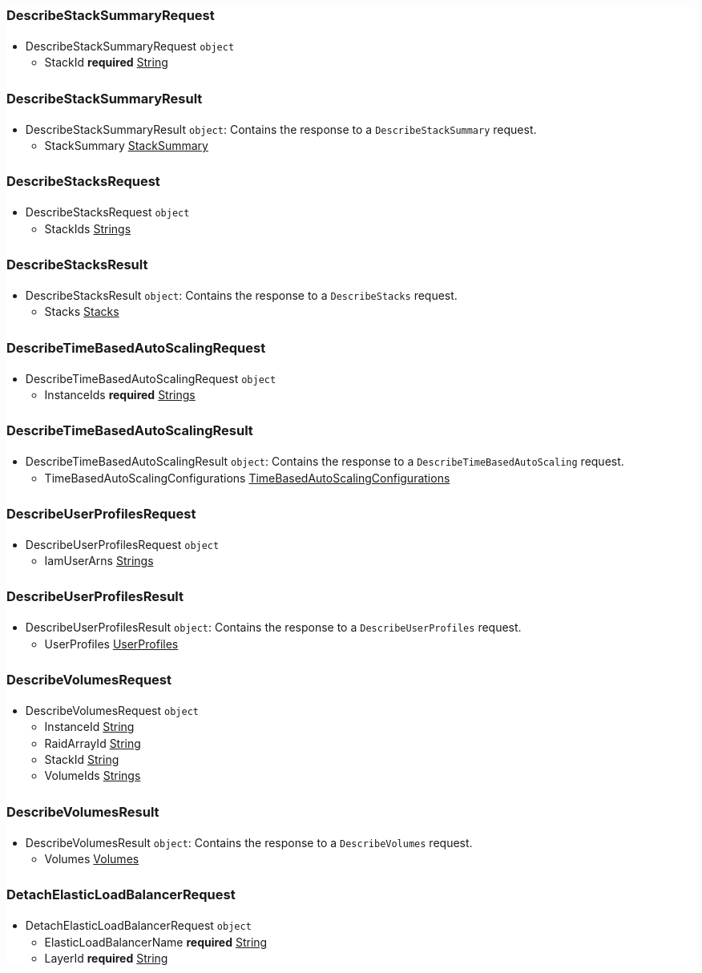 ### DescribeStackSummaryRequest
* DescribeStackSummaryRequest `object`
  * StackId **required** [String](#string)

### DescribeStackSummaryResult
* DescribeStackSummaryResult `object`: Contains the response to a <code>DescribeStackSummary</code> request.
  * StackSummary [StackSummary](#stacksummary)

### DescribeStacksRequest
* DescribeStacksRequest `object`
  * StackIds [Strings](#strings)

### DescribeStacksResult
* DescribeStacksResult `object`: Contains the response to a <code>DescribeStacks</code> request.
  * Stacks [Stacks](#stacks)

### DescribeTimeBasedAutoScalingRequest
* DescribeTimeBasedAutoScalingRequest `object`
  * InstanceIds **required** [Strings](#strings)

### DescribeTimeBasedAutoScalingResult
* DescribeTimeBasedAutoScalingResult `object`: Contains the response to a <code>DescribeTimeBasedAutoScaling</code> request.
  * TimeBasedAutoScalingConfigurations [TimeBasedAutoScalingConfigurations](#timebasedautoscalingconfigurations)

### DescribeUserProfilesRequest
* DescribeUserProfilesRequest `object`
  * IamUserArns [Strings](#strings)

### DescribeUserProfilesResult
* DescribeUserProfilesResult `object`: Contains the response to a <code>DescribeUserProfiles</code> request.
  * UserProfiles [UserProfiles](#userprofiles)

### DescribeVolumesRequest
* DescribeVolumesRequest `object`
  * InstanceId [String](#string)
  * RaidArrayId [String](#string)
  * StackId [String](#string)
  * VolumeIds [Strings](#strings)

### DescribeVolumesResult
* DescribeVolumesResult `object`: Contains the response to a <code>DescribeVolumes</code> request.
  * Volumes [Volumes](#volumes)

### DetachElasticLoadBalancerRequest
* DetachElasticLoadBalancerRequest `object`
  * ElasticLoadBalancerName **required** [String](#string)
  * LayerId **required** [String](#string)
